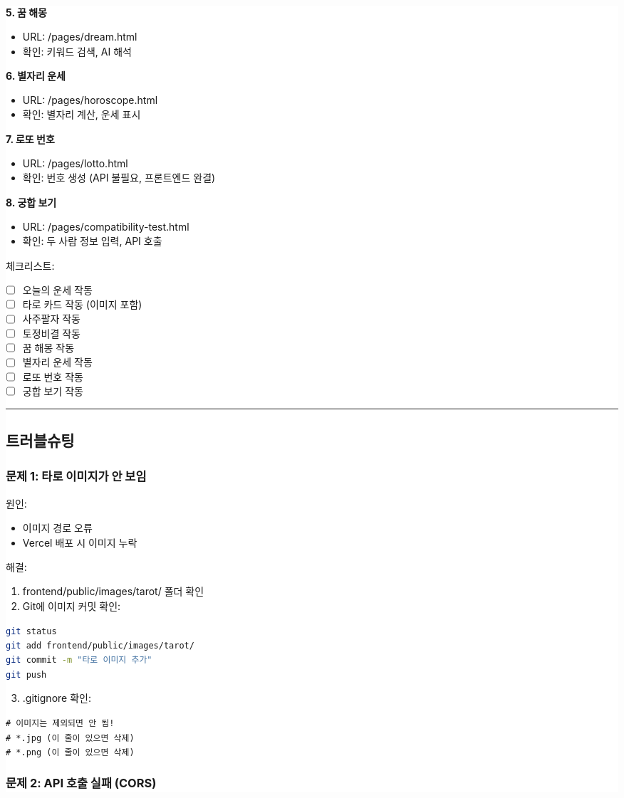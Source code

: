 **5. 꿈 해몽**
- URL: /pages/dream.html
- 확인: 키워드 검색, AI 해석

**6. 별자리 운세**
- URL: /pages/horoscope.html
- 확인: 별자리 계산, 운세 표시

**7. 로또 번호**
- URL: /pages/lotto.html
- 확인: 번호 생성 (API 불필요, 프론트엔드 완결)

**8. 궁합 보기**
- URL: /pages/compatibility-test.html
- 확인: 두 사람 정보 입력, API 호출

체크리스트:
- [ ] 오늘의 운세 작동
- [ ] 타로 카드 작동 (이미지 포함)
- [ ] 사주팔자 작동
- [ ] 토정비결 작동
- [ ] 꿈 해몽 작동
- [ ] 별자리 운세 작동
- [ ] 로또 번호 작동
- [ ] 궁합 보기 작동

---

## 트러블슈팅

### 문제 1: 타로 이미지가 안 보임

원인:
- 이미지 경로 오류
- Vercel 배포 시 이미지 누락

해결:
1. frontend/public/images/tarot/ 폴더 확인
2. Git에 이미지 커밋 확인:
```bash
git status
git add frontend/public/images/tarot/
git commit -m "타로 이미지 추가"
git push
```

3. .gitignore 확인:
```
# 이미지는 제외되면 안 됨!
# *.jpg (이 줄이 있으면 삭제)
# *.png (이 줄이 있으면 삭제)
```

### 문제 2: API 호출 실패 (CORS)
